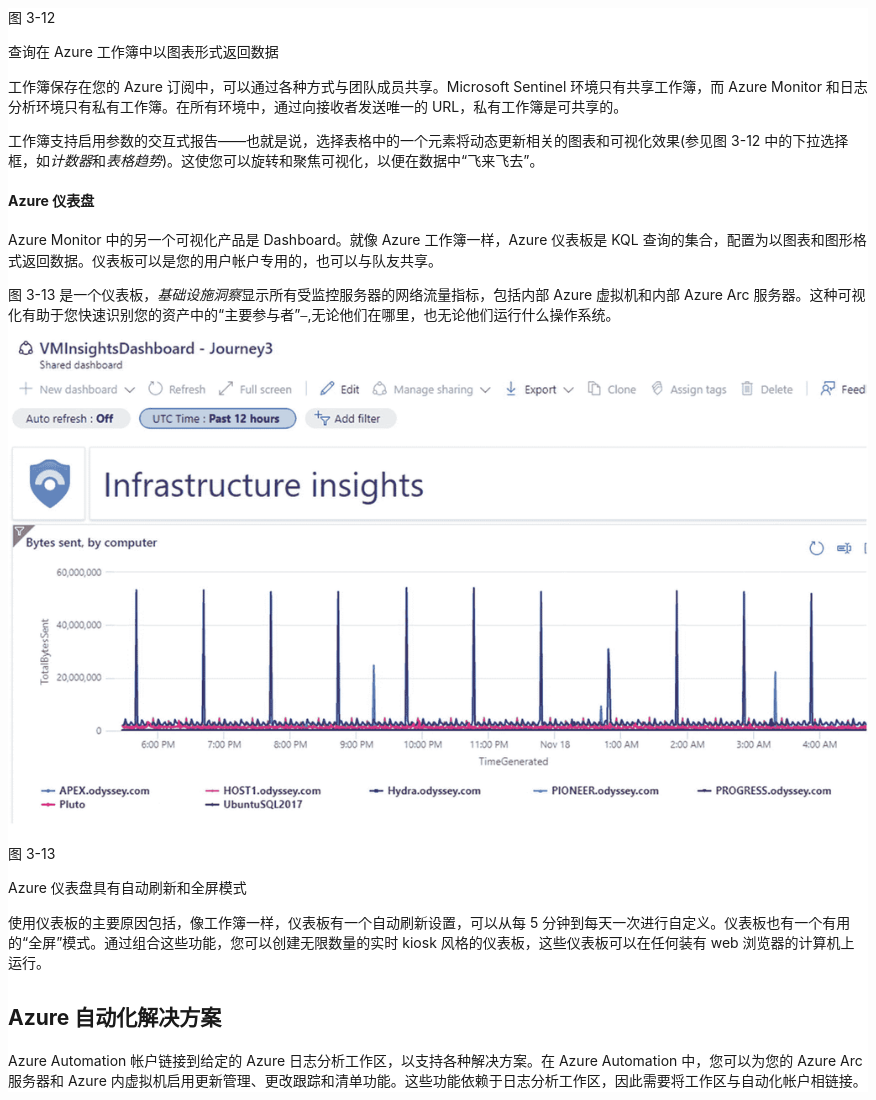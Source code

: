 图 3-12

查询在 Azure 工作簿中以图表形式返回数据

工作簿保存在您的 Azure 订阅中，可以通过各种方式与团队成员共享。Microsoft Sentinel 环境只有共享工作簿，而 Azure Monitor 和日志分析环境只有私有工作簿。在所有环境中，通过向接收者发送唯一的 URL，私有工作簿是可共享的。

工作簿支持启用参数的交互式报告——也就是说，选择表格中的一个元素将动态更新相关的图表和可视化效果(参见图 3-12 中的下拉选择框，如*计数器*和*表格趋势*)。这使您可以旋转和聚焦可视化，以便在数据中“飞来飞去”。

#### Azure 仪表盘

Azure Monitor 中的另一个可视化产品是 Dashboard。就像 Azure 工作簿一样，Azure 仪表板是 KQL 查询的集合，配置为以图表和图形格式返回数据。仪表板可以是您的用户帐户专用的，也可以与队友共享。

图 3-13 是一个仪表板，*基础设施洞察*显示所有受监控服务器的网络流量指标，包括内部 Azure 虚拟机和内部 Azure Arc 服务器。这种可视化有助于您快速识别您的资产中的“主要参与者”`—`,无论他们在哪里，也无论他们运行什么操作系统。

![img/506033_1_En_3_Fig13_HTML.jpg](img/506033_1_En_3_Fig13_HTML.jpg)

图 3-13

Azure 仪表盘具有自动刷新和全屏模式

使用仪表板的主要原因包括，像工作簿一样，仪表板有一个自动刷新设置，可以从每 5 分钟到每天一次进行自定义。仪表板也有一个有用的“全屏”模式。通过组合这些功能，您可以创建无限数量的实时 kiosk 风格的仪表板，这些仪表板可以在任何装有 web 浏览器的计算机上运行。

## Azure 自动化解决方案

Azure Automation 帐户链接到给定的 Azure 日志分析工作区，以支持各种解决方案。在 Azure Automation 中，您可以为您的 Azure Arc 服务器和 Azure 内虚拟机启用更新管理、更改跟踪和清单功能。这些功能依赖于日志分析工作区，因此需要将工作区与自动化帐户相链接。
